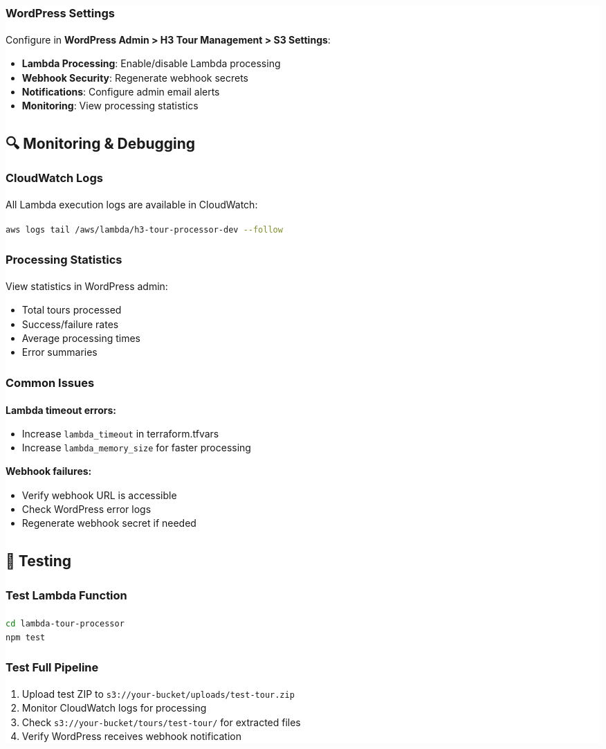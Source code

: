 ### WordPress Settings

Configure in **WordPress Admin > H3 Tour Management > S3 Settings**:

- **Lambda Processing**: Enable/disable Lambda processing
- **Webhook Security**: Regenerate webhook secrets
- **Notifications**: Configure admin email alerts
- **Monitoring**: View processing statistics

## 🔍 Monitoring & Debugging

### CloudWatch Logs

All Lambda execution logs are available in CloudWatch:

```bash
aws logs tail /aws/lambda/h3-tour-processor-dev --follow
```

### Processing Statistics

View statistics in WordPress admin:
- Total tours processed
- Success/failure rates
- Average processing times
- Error summaries

### Common Issues

**Lambda timeout errors:**
- Increase `lambda_timeout` in terraform.tfvars
- Increase `lambda_memory_size` for faster processing

**Webhook failures:**
- Verify webhook URL is accessible
- Check WordPress error logs
- Regenerate webhook secret if needed

## 🧪 Testing

### Test Lambda Function

```bash
cd lambda-tour-processor
npm test
```

### Test Full Pipeline

1. Upload test ZIP to `s3://your-bucket/uploads/test-tour.zip`
2. Monitor CloudWatch logs for processing
3. Check `s3://your-bucket/tours/test-tour/` for extracted files
4. Verify WordPress receives webhook notification
